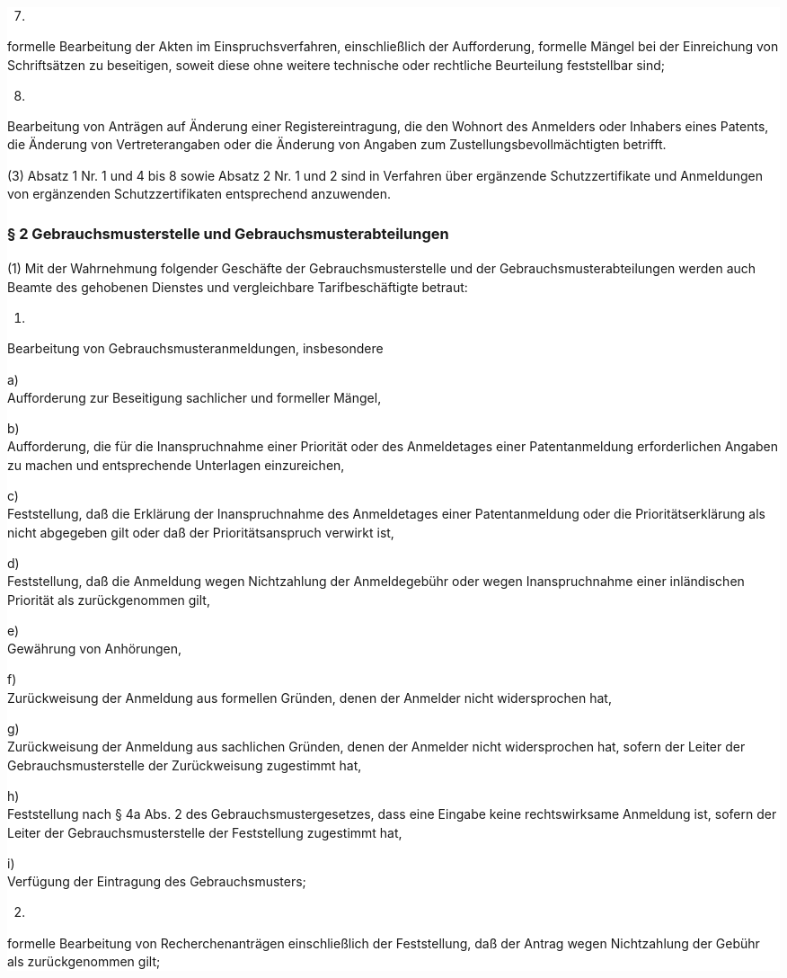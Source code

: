 7.  
formelle Bearbeitung der Akten im Einspruchsverfahren, einschließlich der Aufforderung, formelle Mängel bei der Einreichung von Schriftsätzen zu beseitigen, soweit diese ohne weitere technische oder rechtliche Beurteilung feststellbar sind;

8.  
Bearbeitung von Anträgen auf Änderung einer Registereintragung, die den Wohnort des Anmelders oder Inhabers eines Patents, die Änderung von Vertreterangaben oder die Änderung von Angaben zum Zustellungsbevollmächtigten betrifft.

(3) Absatz 1 Nr. 1 und 4 bis 8 sowie Absatz 2 Nr. 1 und 2 sind in Verfahren über ergänzende Schutzzertifikate und Anmeldungen von ergänzenden Schutzzertifikaten entsprechend anzuwenden.

### § 2 Gebrauchsmusterstelle und Gebrauchsmusterabteilungen

(1) Mit der Wahrnehmung folgender Geschäfte der Gebrauchsmusterstelle und der Gebrauchsmusterabteilungen werden auch Beamte des gehobenen Dienstes und vergleichbare Tarifbeschäftigte betraut:

1.  
Bearbeitung von Gebrauchsmusteranmeldungen, insbesondere

a)  
Aufforderung zur Beseitigung sachlicher und formeller Mängel,

b)  
Aufforderung, die für die Inanspruchnahme einer Priorität oder des Anmeldetages einer Patentanmeldung erforderlichen Angaben zu machen und entsprechende Unterlagen einzureichen,

c)  
Feststellung, daß die Erklärung der Inanspruchnahme des Anmeldetages einer Patentanmeldung oder die Prioritätserklärung als nicht abgegeben gilt oder daß der Prioritätsanspruch verwirkt ist,

d)  
Feststellung, daß die Anmeldung wegen Nichtzahlung der Anmeldegebühr oder wegen Inanspruchnahme einer inländischen Priorität als zurückgenommen gilt,

e)  
Gewährung von Anhörungen,

f)  
Zurückweisung der Anmeldung aus formellen Gründen, denen der Anmelder nicht widersprochen hat,

g)  
Zurückweisung der Anmeldung aus sachlichen Gründen, denen der Anmelder nicht widersprochen hat, sofern der Leiter der Gebrauchsmusterstelle der Zurückweisung zugestimmt hat,

h)  
Feststellung nach § 4a Abs. 2 des Gebrauchsmustergesetzes, dass eine Eingabe keine rechtswirksame Anmeldung ist, sofern der Leiter der Gebrauchsmusterstelle der Feststellung zugestimmt hat,

i)  
Verfügung der Eintragung des Gebrauchsmusters;

2.  
formelle Bearbeitung von Recherchenanträgen einschließlich der Feststellung, daß der Antrag wegen Nichtzahlung der Gebühr als zurückgenommen gilt;
